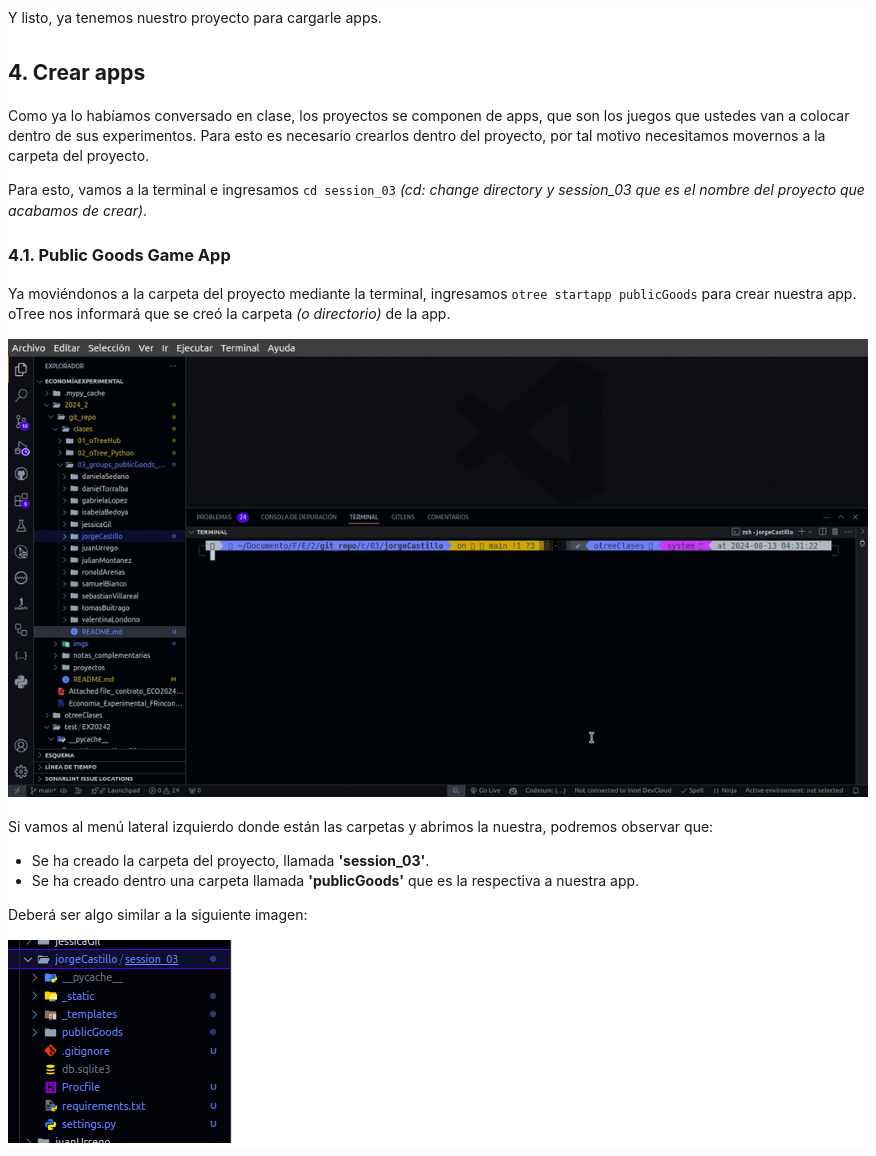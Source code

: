 Y listo, ya tenemos nuestro proyecto para cargarle apps.

## 4. Crear apps

Como ya lo habíamos conversado en clase, los proyectos se componen de apps, que son los juegos que ustedes van a colocar dentro de sus experimentos. Para esto es necesario crearlos dentro del proyecto, por tal motivo necesitamos movernos a la carpeta del proyecto.

Para esto, vamos a la terminal e ingresamos `cd session_03` _(cd: change directory y session_03 que es el nombre del proyecto que acabamos de crear)_.

### 4.1. Public Goods Game App

Ya moviéndonos a la carpeta del proyecto mediante la terminal, ingresamos `otree startapp publicGoods` para crear nuestra app. oTree nos informará que se creó la carpeta _(o directorio)_ de la app.

![Creando la app de public goods](../../imgs/03/004.gif)

Si vamos al menú lateral izquierdo donde están las carpetas y abrimos la nuestra, podremos observar que:

- Se ha creado la carpeta del proyecto, llamada **'session_03'**.
- Se ha creado dentro una carpeta llamada **'publicGoods'** que es la respectiva a nuestra app.

Deberá ser algo similar a la siguiente imagen:

![Carpeta con primera app](../../imgs/03/005.png)
